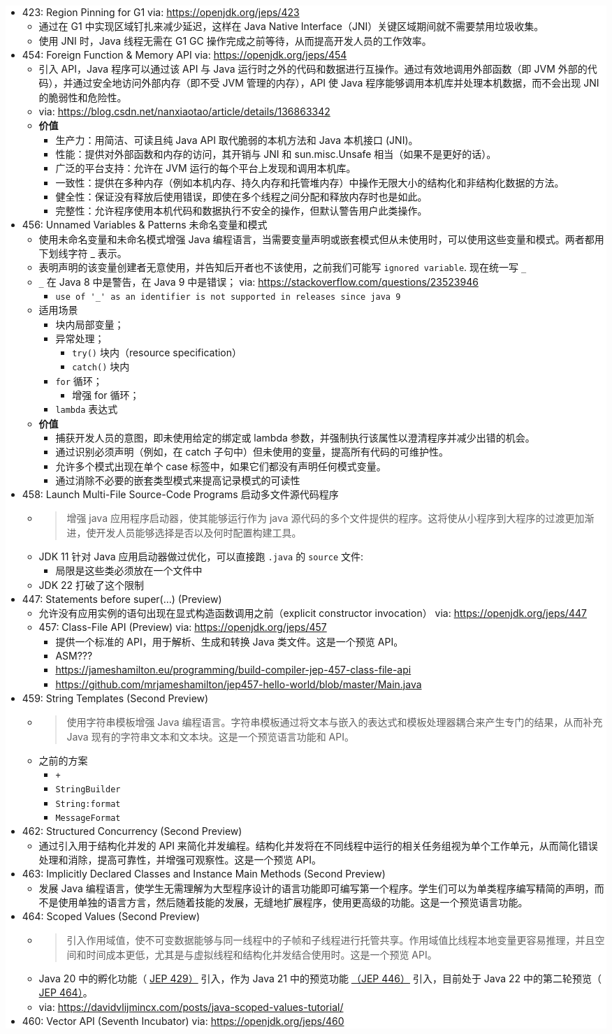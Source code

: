 - 423: Region Pinning for G1 via: https://openjdk.org/jeps/423
  - 通过在 G1 中实现区域钉扎来减少延迟，这样在 Java Native Interface（JNI）关键区域期间就不需要禁用垃圾收集。
  - 使用 JNI 时，Java 线程无需在 G1 GC 操作完成之前等待，从而提高开发人员的工作效率。
- 454: Foreign Function & Memory API via: https://openjdk.org/jeps/454
  - 引入 API，Java 程序可以通过该 API 与 Java 运行时之外的代码和数据进行互操作。通过有效地调用外部函数（即 JVM 外部的代码），并通过安全地访问外部内存（即不受 JVM 管理的内存），API 使 Java 程序能够调用本机库并处理本机数据，而不会出现 JNI 的脆弱性和危险性。
  - via: https://blog.csdn.net/nanxiaotao/article/details/136863342
  - **价值**
    - 生产力：用简洁、可读且纯 Java API 取代脆弱的本机方法和 Java 本机接口 (JNI)。
    - 性能：提供对外部函数和内存的访问，其开销与 JNI 和 sun.misc.Unsafe 相当（如果不是更好的话）。
    - 广泛的平台支持：允许在 JVM 运行的每个平台上发现和调用本机库。
    - 一致性：提供在多种内存（例如本机内存、持久内存和托管堆内存）中操作无限大小的结构化和非结构化数据的方法。
    - 健全性：保证没有释放后使用错误，即使在多个线程之间分配和释放内存时也是如此。
    - 完整性：允许程序使用本机代码和数据执行不安全的操作，但默认警告用户此类操作。
- 456: Unnamed Variables & Patterns 未命名变量和模式
  - 使用未命名变量和未命名模式增强 Java 编程语言，当需要变量声明或嵌套模式但从未使用时，可以使用这些变量和模式。两者都用下划线字符 _ 表示。
  - 表明声明的该变量创建者无意使用，并告知后开者也不该使用，之前我们可能写 `ignored variable`. 现在统一写 `_`
  - `_` 在 Java 8 中是警告，在 Java 9 中是错误；
    via: https://stackoverflow.com/questions/23523946
    - `use of '_' as an identifier is not supported in releases since java 9`
  - 适用场景
    - 块内局部变量；
    - 异常处理；
      - `try()` 块内（resource specification）
      - `catch()` 块内
    - `for` 循环；
      - 增强 for 循环；
    - `lambda` 表达式
  - **价值**
    - 捕获开发人员的意图，即未使用给定的绑定或 lambda 参数，并强制执行该属性以澄清程序并减少出错的机会。
    - 通过识别必须声明（例如，在 catch 子句中）但未使用的变量，提高所有代码的可维护性。
    - 允许多个模式出现在单个 case 标签中，如果它们都没有声明任何模式变量。
    - 通过消除不必要的嵌套类型模式来提高记录模式的可读性
- 458: Launch Multi-File Source-Code Programs 启动多文件源代码程序
  - > 增强 java 应用程序启动器，使其能够运行作为 java 源代码的多个文件提供的程序。这将使从小程序到大程序的过渡更加渐进，使开发人员能够选择是否以及何时配置构建工具。
  - JDK 11 针对 Java 应用启动器做过优化，可以直接跑 `.java` 的 `source` 文件:
    - 局限是这些类必须放在一个文件中
  - JDK 22 打破了这个限制
- 447: Statements before super(...) (Preview)
  - 允许没有应用实例的语句出现在显式构造函数调用之前（explicit constructor invocation）
        via: https://openjdk.org/jeps/447
  - 457: Class-File API (Preview) via: https://openjdk.org/jeps/457
    - 提供一个标准的 API，用于解析、生成和转换 Java 类文件。这是一个预览 API。
    - ASM???
    - https://jameshamilton.eu/programming/build-compiler-jep-457-class-file-api
    - https://github.com/mrjameshamilton/jep457-hello-world/blob/master/Main.java
- 459: String Templates (Second Preview)
  - > 使用字符串模板增强 Java 编程语言。字符串模板通过将文本与嵌入的表达式和模板处理器耦合来产生专门的结果，从而补充 Java 现有的字符串文本和文本块。这是一个预览语言功能和 API。
  - 之前的方案
    - `+`
    - `StringBuilder`
    - `String:format`
    - `MessageFormat`
- 462: Structured Concurrency (Second Preview)
	- 通过引入用于结构化并发的 API 来简化并发编程。结构化并发将在不同线程中运行的相关任务组视为单个工作单元，从而简化错误处理和消除，提高可靠性，并增强可观察性。这是一个预览 API。
- 463: Implicitly Declared Classes and Instance Main Methods (Second Preview)
  - 发展 Java 编程语言，使学生无需理解为大型程序设计的语言功能即可编写第一个程序。学生们可以为单类程序编写精简的声明，而不是使用单独的语言方言，然后随着技能的发展，无缝地扩展程序，使用更高级的功能。这是一个预览语言功能。
- 464: Scoped Values (Second Preview)
  - > 引入作用域值，使不可变数据能够与同一线程中的子帧和子线程进行托管共享。作用域值比线程本地变量更容易推理，并且空间和时间成本更低，尤其是与虚拟线程和结构化并发结合使用时。这是一个预览 API。
  - Java 20 中的孵化功能（ [JEP 429）](https://openjdk.org/jeps/429) 引入，作为 Java 21 中的预览功能 [（JEP 446）](https://openjdk.org/jeps/446) 引入，目前处于 Java 22 中的第二轮预览（ [JEP 464）](https://openjdk.org/jeps/464)。
  - via: https://davidvlijmincx.com/posts/java-scoped-values-tutorial/
- 460: Vector API (Seventh Incubator) via: https://openjdk.org/jeps/460